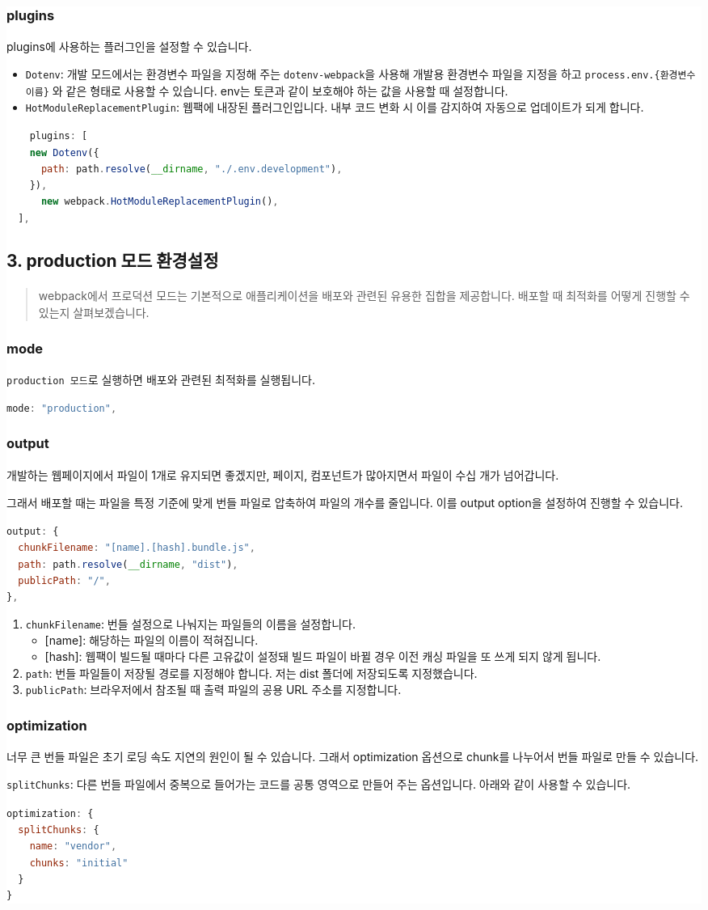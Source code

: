 ### plugins

plugins에 사용하는 플러그인을 설정할 수 있습니다.

- `Dotenv`: 개발 모드에서는 환경변수 파일을 지정해 주는 `dotenv-webpack`을 사용해 개발용 환경변수 파일을 지정을 하고 `process.env.{환경변수 이름}` 와 같은 형태로 사용할 수 있습니다. env는 토큰과 같이 보호해야 하는 값을 사용할 때 설정합니다.
- `HotModuleReplacementPlugin`: 웹팩에 내장된 플러그인입니다. 내부 코드 변화 시 이를 감지하여 자동으로 업데이트가 되게 합니다.

```jsx
	plugins: [
    new Dotenv({
      path: path.resolve(__dirname, "./.env.development"),
    }),
	  new webpack.HotModuleReplacementPlugin(),
  ],
```

## 3. production 모드 환경설정

> webpack에서 프로덕션 모드는 기본적으로 애플리케이션을 배포와 관련된 유용한 집합을 제공합니다. 배포할 때 최적화를 어떻게 진행할 수 있는지 살펴보겠습니다.

### mode

`production 모드`로 실행하면 배포와 관련된 최적화를 실행됩니다.

```jsx
mode: "production",
```

### output

개발하는 웹페이지에서 파일이 1개로 유지되면 좋겠지만, 페이지, 컴포넌트가 많아지면서 파일이 수십 개가 넘어갑니다.

그래서 배포할 때는 파일을 특정 기준에 맞게 번들 파일로 압축하여 파일의 개수를 줄입니다. 이를 output option을 설정하여 진행할 수 있습니다.

```jsx
output: {
  chunkFilename: "[name].[hash].bundle.js",
  path: path.resolve(__dirname, "dist"),
  publicPath: "/",
},
```

1. `chunkFilename`: 번들 설정으로 나눠지는 파일들의 이름을 설정합니다.
   - [name]: 해당하는 파일의 이름이 적혀집니다.
   - [hash]: 웹팩이 빌드될 때마다 다른 고유값이 설정돼 빌드 파일이 바뀔 경우 이전 캐싱 파일을 또 쓰게 되지 않게 됩니다.
2. `path`: 번들 파일들이 저장될 경로를 지정해야 합니다. 저는 dist 폴더에 저장되도록 지정했습니다.
3. `publicPath`: 브라우저에서 참조될 때 출력 파일의 공용 URL 주소를 지정합니다.

### optimization

너무 큰 번들 파일은 초기 로딩 속도 지연의 원인이 될 수 있습니다. 그래서 optimization 옵션으로 chunk를 나누어서 번들 파일로 만들 수 있습니다.

`splitChunks`: 다른 번들 파일에서 중복으로 들어가는 코드를 공통 영역으로 만들어 주는 옵션입니다. 아래와 같이 사용할 수 있습니다.

```jsx
optimization: {
  splitChunks: {
    name: "vendor",
    chunks: "initial"
  }
}
```
